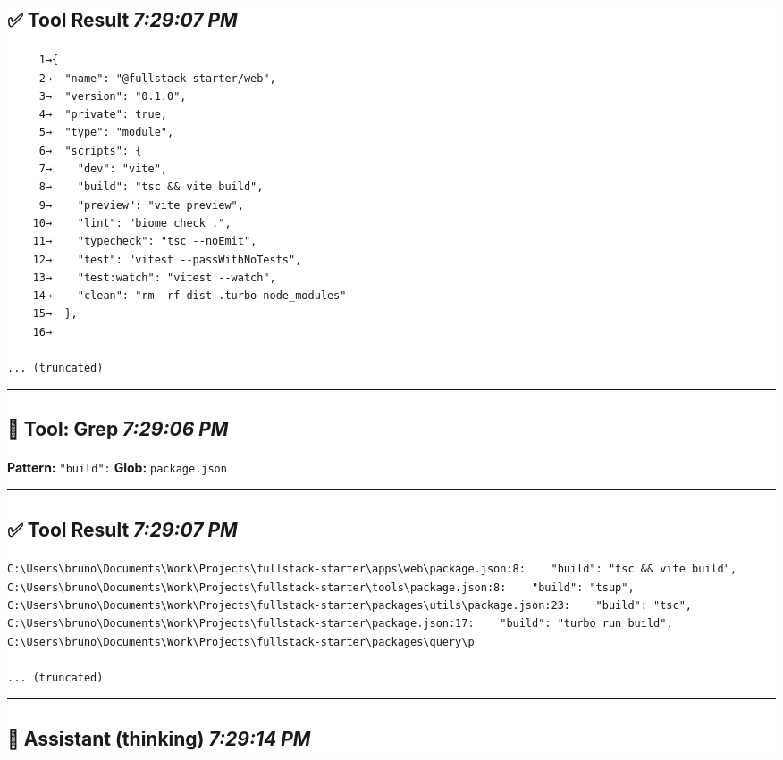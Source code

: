 ## ✅ Tool Result _7:29:07 PM_

```
     1→{
     2→  "name": "@fullstack-starter/web",
     3→  "version": "0.1.0",
     4→  "private": true,
     5→  "type": "module",
     6→  "scripts": {
     7→    "dev": "vite",
     8→    "build": "tsc && vite build",
     9→    "preview": "vite preview",
    10→    "lint": "biome check .",
    11→    "typecheck": "tsc --noEmit",
    12→    "test": "vitest --passWithNoTests",
    13→    "test:watch": "vitest --watch",
    14→    "clean": "rm -rf dist .turbo node_modules"
    15→  },
    16→

... (truncated)
```

---

## 🔧 Tool: Grep _7:29:06 PM_

**Pattern:** `"build":`
**Glob:** `package.json`

---

## ✅ Tool Result _7:29:07 PM_

```
C:\Users\bruno\Documents\Work\Projects\fullstack-starter\apps\web\package.json:8:    "build": "tsc && vite build",
C:\Users\bruno\Documents\Work\Projects\fullstack-starter\tools\package.json:8:    "build": "tsup",
C:\Users\bruno\Documents\Work\Projects\fullstack-starter\packages\utils\package.json:23:    "build": "tsc",
C:\Users\bruno\Documents\Work\Projects\fullstack-starter\package.json:17:    "build": "turbo run build",
C:\Users\bruno\Documents\Work\Projects\fullstack-starter\packages\query\p

... (truncated)
```

---

## 🧠 Assistant (thinking) _7:29:14 PM_
